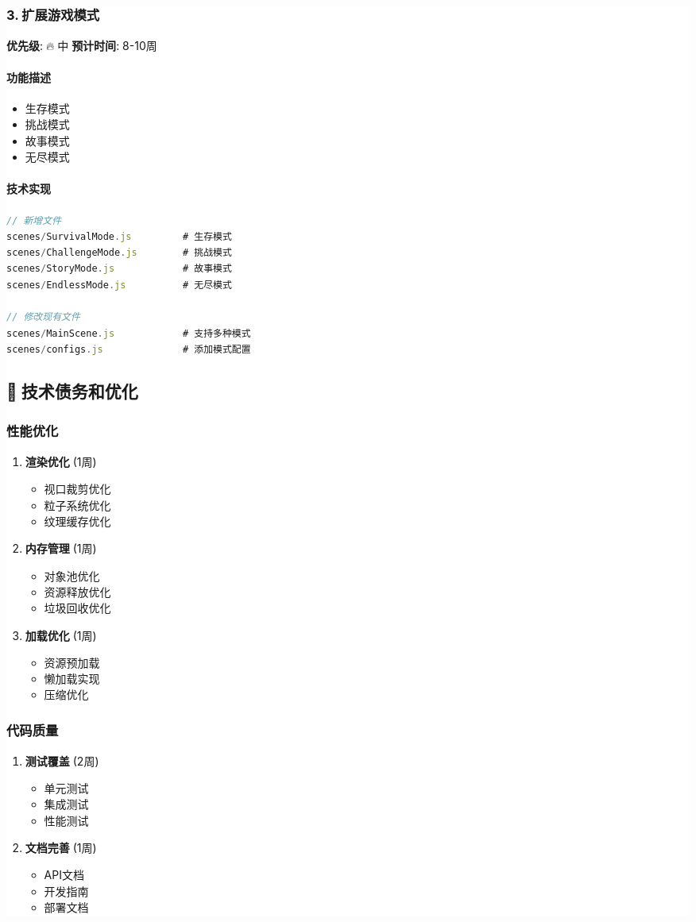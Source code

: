 ### 3. 扩展游戏模式
**优先级**: 🔥 中
**预计时间**: 8-10周

#### 功能描述
- 生存模式
- 挑战模式
- 故事模式
- 无尽模式

#### 技术实现
```javascript
// 新增文件
scenes/SurvivalMode.js         # 生存模式
scenes/ChallengeMode.js        # 挑战模式
scenes/StoryMode.js            # 故事模式
scenes/EndlessMode.js          # 无尽模式

// 修改现有文件
scenes/MainScene.js            # 支持多种模式
scenes/configs.js              # 添加模式配置
```

## 🔧 技术债务和优化

### 性能优化
1. **渲染优化** (1周)
   - 视口裁剪优化
   - 粒子系统优化
   - 纹理缓存优化

2. **内存管理** (1周)
   - 对象池优化
   - 资源释放优化
   - 垃圾回收优化

3. **加载优化** (1周)
   - 资源预加载
   - 懒加载实现
   - 压缩优化

### 代码质量
1. **测试覆盖** (2周)
   - 单元测试
   - 集成测试
   - 性能测试

2. **文档完善** (1周)
   - API文档
   - 开发指南
   - 部署文档
